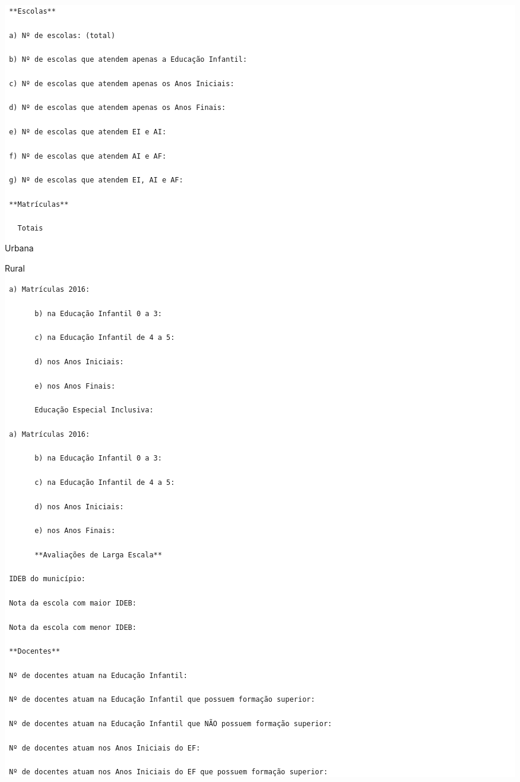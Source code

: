      **Escolas**

     a) Nº de escolas: (total)

     b) Nº de escolas que atendem apenas a Educação Infantil:

     c) Nº de escolas que atendem apenas os Anos Iniciais:

     d) Nº de escolas que atendem apenas os Anos Finais:

     e) Nº de escolas que atendem EI e AI:

     f) Nº de escolas que atendem AI e AF:

     g) Nº de escolas que atendem EI, AI e AF:

     **Matrículas**

       Totais

   Urbana

   Rural

     a) Matrículas 2016:

           b) na Educação Infantil 0 a 3:

           c) na Educação Infantil de 4 a 5:

           d) nos Anos Iniciais:

           e) nos Anos Finais:

           Educação Especial Inclusiva:

     a) Matrículas 2016:

           b) na Educação Infantil 0 a 3:

           c) na Educação Infantil de 4 a 5:

           d) nos Anos Iniciais:

           e) nos Anos Finais:

           **Avaliações de Larga Escala**

     IDEB do município:

     Nota da escola com maior IDEB:

     Nota da escola com menor IDEB:

     **Docentes**

     Nº de docentes atuam na Educação Infantil:

     Nº de docentes atuam na Educação Infantil que possuem formação superior:

     Nº de docentes atuam na Educação Infantil que NÃO possuem formação superior:

     Nº de docentes atuam nos Anos Iniciais do EF:

     Nº de docentes atuam nos Anos Iniciais do EF que possuem formação superior:
